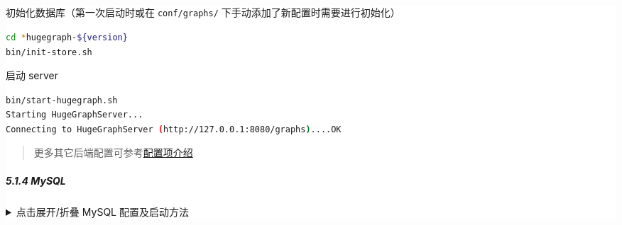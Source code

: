
初始化数据库（第一次启动时或在 `conf/graphs/` 下手动添加了新配置时需要进行初始化）

```bash
cd *hugegraph-${version}
bin/init-store.sh
```

启动 server

```bash
bin/start-hugegraph.sh
Starting HugeGraphServer...
Connecting to HugeGraphServer (http://127.0.0.1:8080/graphs)....OK
```

> 更多其它后端配置可参考[配置项介绍](/docs/config/config-option)

</details>

##### 5.1.4 MySQL

<details>
<summary>点击展开/折叠 MySQL 配置及启动方法</summary>

> 由于 MySQL 是在 GPL 协议下，与 Apache 协议不兼容，用户需自行安装 MySQL，[下载地址](https://dev.mysql.com/downloads/mysql/)

下载 MySQL 的[驱动包](https://repo1.maven.org/maven2/mysql/mysql-connector-java/)，比如 `mysql-connector-java-8.0.30.jar`，并放入 HugeGraph-Server 的 `lib` 目录下。

修改 `hugegraph.properties`，配置数据库 URL，用户名和密码，`store` 是数据库名，如果没有会被自动创建。

```properties
backend=mysql
serializer=mysql

store=hugegraph

# mysql backend config
jdbc.driver=com.mysql.cj.jdbc.Driver
jdbc.url=jdbc:mysql://127.0.0.1:3306
jdbc.username=
jdbc.password=
jdbc.reconnect_max_times=3
jdbc.reconnect_interval=3
jdbc.ssl_mode=false
```

初始化数据库（第一次启动时或在 `conf/graphs/` 下手动添加了新配置时需要进行初始化）

```bash
cd *hugegraph-${version}
bin/init-store.sh
```

启动 server

```bash
bin/start-hugegraph.sh
Starting HugeGraphServer...
Connecting to HugeGraphServer (http://127.0.0.1:8080/graphs)....OK
```
